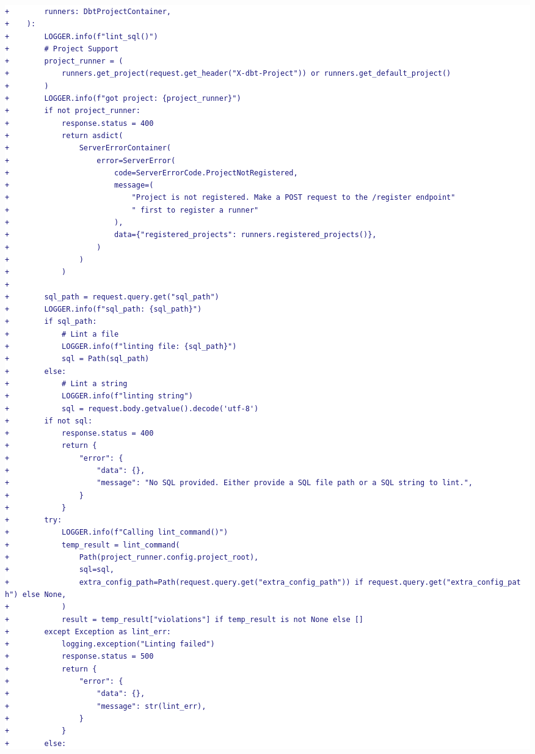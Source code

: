 ```diff
+        runners: DbtProjectContainer,
+    ):
+        LOGGER.info(f"lint_sql()")
+        # Project Support
+        project_runner = (
+            runners.get_project(request.get_header("X-dbt-Project")) or runners.get_default_project()
+        )
+        LOGGER.info(f"got project: {project_runner}")
+        if not project_runner:
+            response.status = 400
+            return asdict(
+                ServerErrorContainer(
+                    error=ServerError(
+                        code=ServerErrorCode.ProjectNotRegistered,
+                        message=(
+                            "Project is not registered. Make a POST request to the /register endpoint"
+                            " first to register a runner"
+                        ),
+                        data={"registered_projects": runners.registered_projects()},
+                    )
+                )
+            )
+
+        sql_path = request.query.get("sql_path")
+        LOGGER.info(f"sql_path: {sql_path}")
+        if sql_path:
+            # Lint a file
+            LOGGER.info(f"linting file: {sql_path}")
+            sql = Path(sql_path)
+        else:
+            # Lint a string
+            LOGGER.info(f"linting string")
+            sql = request.body.getvalue().decode('utf-8')
+        if not sql:
+            response.status = 400
+            return {
+                "error": {
+                    "data": {},
+                    "message": "No SQL provided. Either provide a SQL file path or a SQL string to lint.",
+                }
+            }
+        try:
+            LOGGER.info(f"Calling lint_command()")
+            temp_result = lint_command(
+                Path(project_runner.config.project_root),
+                sql=sql,
+                extra_config_path=Path(request.query.get("extra_config_path")) if request.query.get("extra_config_path") else None,
+            )
+            result = temp_result["violations"] if temp_result is not None else []
+        except Exception as lint_err:
+            logging.exception("Linting failed")
+            response.status = 500
+            return {
+                "error": {
+                    "data": {},
+                    "message": str(lint_err),
+                }
+            }
+        else:
```